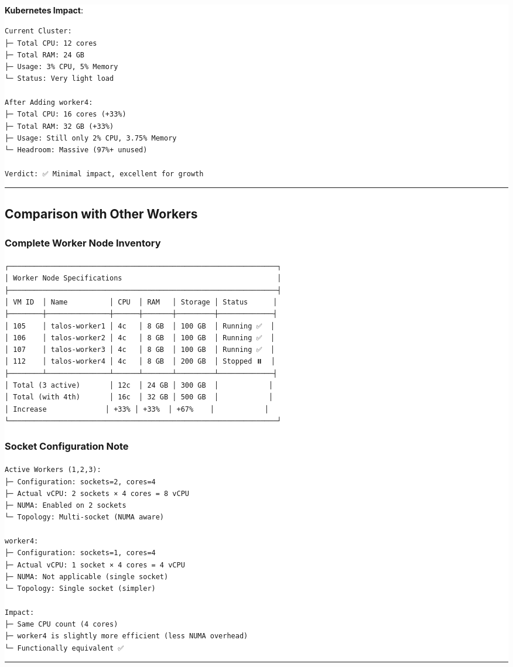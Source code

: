 **Kubernetes Impact**:
```
Current Cluster:
├─ Total CPU: 12 cores
├─ Total RAM: 24 GB
├─ Usage: 3% CPU, 5% Memory
└─ Status: Very light load

After Adding worker4:
├─ Total CPU: 16 cores (+33%)
├─ Total RAM: 32 GB (+33%)
├─ Usage: Still only 2% CPU, 3.75% Memory
└─ Headroom: Massive (97%+ unused)

Verdict: ✅ Minimal impact, excellent for growth
```

---

## Comparison with Other Workers

### Complete Worker Node Inventory

```
┌────────────────────────────────────────────────────────────────┐
│ Worker Node Specifications                                     │
├────────────────────────────────────────────────────────────────┤
│ VM ID  │ Name          │ CPU  │ RAM   │ Storage │ Status      │
├────────┼───────────────┼──────┼───────┼─────────┼─────────────┤
│ 105    │ talos-worker1 │ 4c   │ 8 GB  │ 100 GB  │ Running ✅  │
│ 106    │ talos-worker2 │ 4c   │ 8 GB  │ 100 GB  │ Running ✅  │
│ 107    │ talos-worker3 │ 4c   │ 8 GB  │ 100 GB  │ Running ✅  │
│ 112    │ talos-worker4 │ 4c   │ 8 GB  │ 200 GB  │ Stopped ⏸️  │
├────────┴───────────────┴──────┴───────┴─────────┴─────────────┤
│ Total (3 active)       │ 12c  │ 24 GB │ 300 GB  │            │
│ Total (with 4th)       │ 16c  │ 32 GB │ 500 GB  │            │
│ Increase              │ +33% │ +33%  │ +67%    │            │
└────────────────────────────────────────────────────────────────┘
```

### Socket Configuration Note

```
Active Workers (1,2,3):
├─ Configuration: sockets=2, cores=4
├─ Actual vCPU: 2 sockets × 4 cores = 8 vCPU
├─ NUMA: Enabled on 2 sockets
└─ Topology: Multi-socket (NUMA aware)

worker4:
├─ Configuration: sockets=1, cores=4
├─ Actual vCPU: 1 socket × 4 cores = 4 vCPU
├─ NUMA: Not applicable (single socket)
└─ Topology: Single socket (simpler)

Impact:
├─ Same CPU count (4 cores)
├─ worker4 is slightly more efficient (less NUMA overhead)
└─ Functionally equivalent ✅
```

---